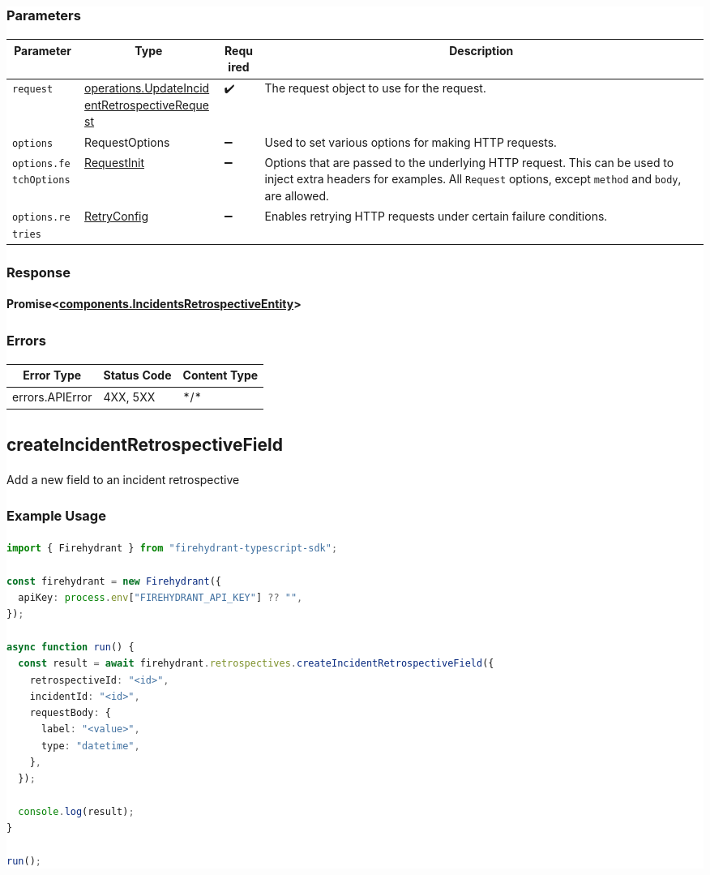 ### Parameters

| Parameter                                                                                                                                                                      | Type                                                                                                                                                                           | Required                                                                                                                                                                       | Description                                                                                                                                                                    |
| ------------------------------------------------------------------------------------------------------------------------------------------------------------------------------ | ------------------------------------------------------------------------------------------------------------------------------------------------------------------------------ | ------------------------------------------------------------------------------------------------------------------------------------------------------------------------------ | ------------------------------------------------------------------------------------------------------------------------------------------------------------------------------ |
| `request`                                                                                                                                                                      | [operations.UpdateIncidentRetrospectiveRequest](../../models/operations/updateincidentretrospectiverequest.md)                                                                 | :heavy_check_mark:                                                                                                                                                             | The request object to use for the request.                                                                                                                                     |
| `options`                                                                                                                                                                      | RequestOptions                                                                                                                                                                 | :heavy_minus_sign:                                                                                                                                                             | Used to set various options for making HTTP requests.                                                                                                                          |
| `options.fetchOptions`                                                                                                                                                         | [RequestInit](https://developer.mozilla.org/en-US/docs/Web/API/Request/Request#options)                                                                                        | :heavy_minus_sign:                                                                                                                                                             | Options that are passed to the underlying HTTP request. This can be used to inject extra headers for examples. All `Request` options, except `method` and `body`, are allowed. |
| `options.retries`                                                                                                                                                              | [RetryConfig](../../lib/utils/retryconfig.md)                                                                                                                                  | :heavy_minus_sign:                                                                                                                                                             | Enables retrying HTTP requests under certain failure conditions.                                                                                                               |

### Response

**Promise\<[components.IncidentsRetrospectiveEntity](../../models/components/incidentsretrospectiveentity.md)\>**

### Errors

| Error Type      | Status Code     | Content Type    |
| --------------- | --------------- | --------------- |
| errors.APIError | 4XX, 5XX        | \*/\*           |

## createIncidentRetrospectiveField

Add a new field to an incident retrospective

### Example Usage


```typescript
import { Firehydrant } from "firehydrant-typescript-sdk";

const firehydrant = new Firehydrant({
  apiKey: process.env["FIREHYDRANT_API_KEY"] ?? "",
});

async function run() {
  const result = await firehydrant.retrospectives.createIncidentRetrospectiveField({
    retrospectiveId: "<id>",
    incidentId: "<id>",
    requestBody: {
      label: "<value>",
      type: "datetime",
    },
  });

  console.log(result);
}

run();
```
